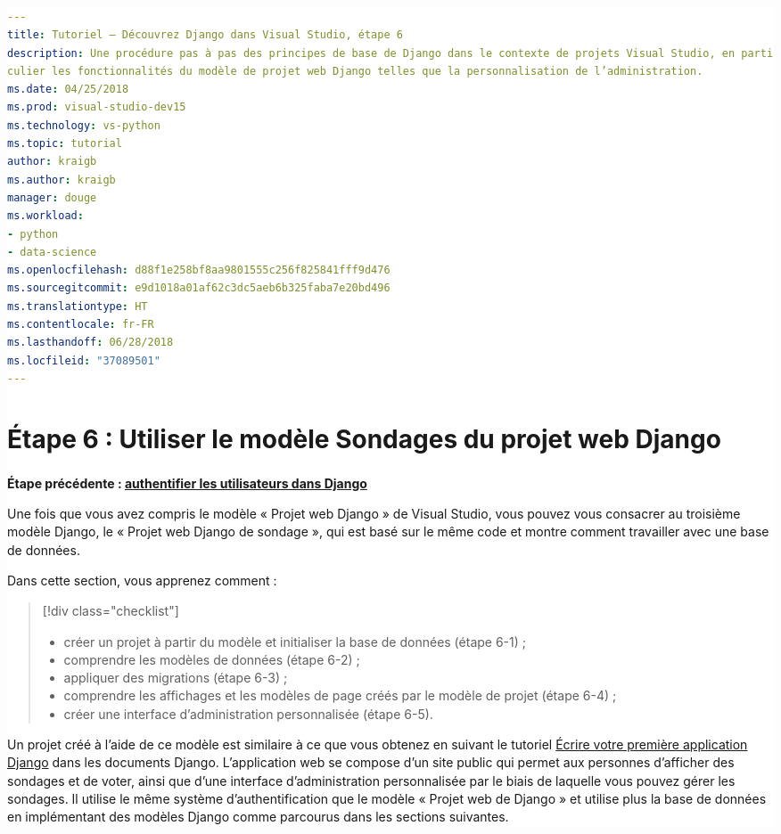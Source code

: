 ```yaml
---
title: Tutoriel – Découvrez Django dans Visual Studio, étape 6
description: Une procédure pas à pas des principes de base de Django dans le contexte de projets Visual Studio, en particulier les fonctionnalités du modèle de projet web Django telles que la personnalisation de l’administration.
ms.date: 04/25/2018
ms.prod: visual-studio-dev15
ms.technology: vs-python
ms.topic: tutorial
author: kraigb
ms.author: kraigb
manager: douge
ms.workload:
- python
- data-science
ms.openlocfilehash: d88f1e258bf8aa9801555c256f825841fff9d476
ms.sourcegitcommit: e9d1018a01af62c3dc5aeb6b325faba7e20bd496
ms.translationtype: HT
ms.contentlocale: fr-FR
ms.lasthandoff: 06/28/2018
ms.locfileid: "37089501"
---
```

# <a name="step-6-use-the-polls-django-web-project-template"></a>Étape 6 : Utiliser le modèle Sondages du projet web Django

**Étape précédente : [authentifier les utilisateurs dans Django](learn-django-in-visual-studio-step-05-django-authentication.md)**

Une fois que vous avez compris le modèle « Projet web Django » de Visual Studio, vous pouvez vous consacrer au troisième modèle Django, le « Projet web Django de sondage », qui est basé sur le même code et montre comment travailler avec une base de données.

Dans cette section, vous apprenez comment :

> [!div class="checklist"]
> - créer un projet à partir du modèle et initialiser la base de données (étape 6-1) ;
> - comprendre les modèles de données (étape 6-2) ;
> - appliquer des migrations (étape 6-3) ;
> - comprendre les affichages et les modèles de page créés par le modèle de projet (étape 6-4) ;
> - créer une interface d’administration personnalisée (étape 6-5).

Un projet créé à l’aide de ce modèle est similaire à ce que vous obtenez en suivant le tutoriel [Écrire votre première application Django](https://docs.djangoproject.com/en/2.0/intro/tutorial01/) dans les documents Django. L’application web se compose d’un site public qui permet aux personnes d’afficher des sondages et de voter, ainsi que d’une interface d’administration personnalisée par le biais de laquelle vous pouvez gérer les sondages. Il utilise le même système d’authentification que le modèle « Projet web de Django » et utilise plus la base de données en implémentant des modèles Django comme parcourus dans les sections suivantes.
